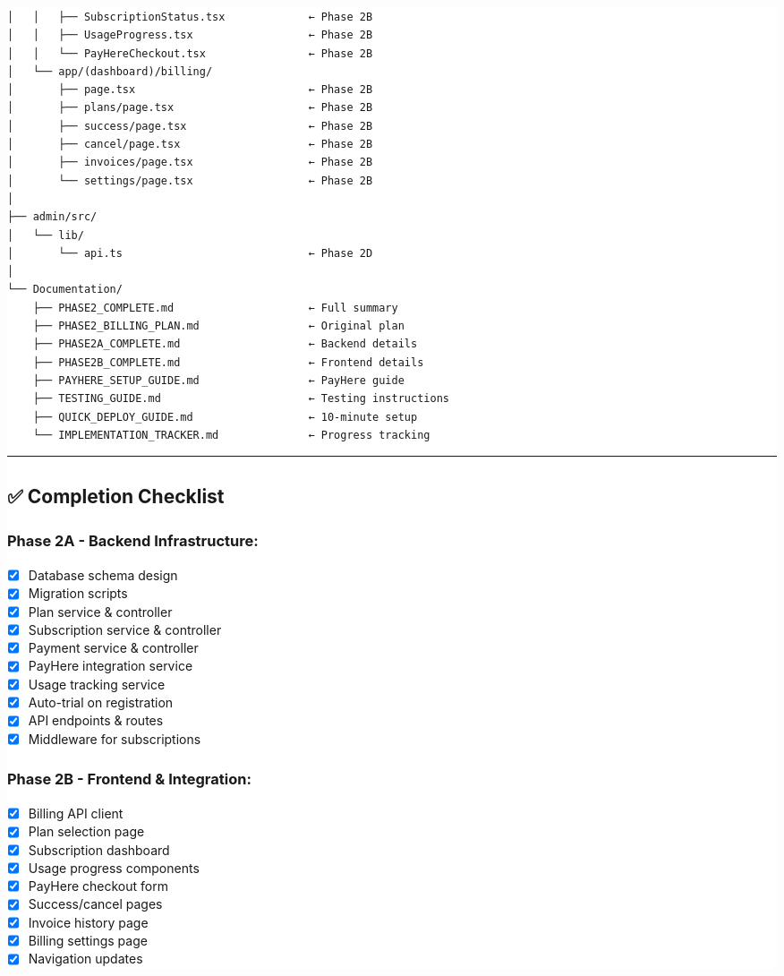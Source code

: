 ```
│   │   ├── SubscriptionStatus.tsx             ← Phase 2B
│   │   ├── UsageProgress.tsx                  ← Phase 2B
│   │   └── PayHereCheckout.tsx                ← Phase 2B
│   └── app/(dashboard)/billing/
│       ├── page.tsx                           ← Phase 2B
│       ├── plans/page.tsx                     ← Phase 2B
│       ├── success/page.tsx                   ← Phase 2B
│       ├── cancel/page.tsx                    ← Phase 2B
│       ├── invoices/page.tsx                  ← Phase 2B
│       └── settings/page.tsx                  ← Phase 2B
│
├── admin/src/
│   └── lib/
│       └── api.ts                             ← Phase 2D
│
└── Documentation/
    ├── PHASE2_COMPLETE.md                     ← Full summary
    ├── PHASE2_BILLING_PLAN.md                 ← Original plan
    ├── PHASE2A_COMPLETE.md                    ← Backend details
    ├── PHASE2B_COMPLETE.md                    ← Frontend details
    ├── PAYHERE_SETUP_GUIDE.md                 ← PayHere guide
    ├── TESTING_GUIDE.md                       ← Testing instructions
    ├── QUICK_DEPLOY_GUIDE.md                  ← 10-minute setup
    └── IMPLEMENTATION_TRACKER.md              ← Progress tracking
```

---

## ✅ Completion Checklist

### Phase 2A - Backend Infrastructure:
- [x] Database schema design
- [x] Migration scripts
- [x] Plan service & controller
- [x] Subscription service & controller
- [x] Payment service & controller
- [x] PayHere integration service
- [x] Usage tracking service
- [x] Auto-trial on registration
- [x] API endpoints & routes
- [x] Middleware for subscriptions

### Phase 2B - Frontend & Integration:
- [x] Billing API client
- [x] Plan selection page
- [x] Subscription dashboard
- [x] Usage progress components
- [x] PayHere checkout form
- [x] Success/cancel pages
- [x] Invoice history page
- [x] Billing settings page
- [x] Navigation updates

